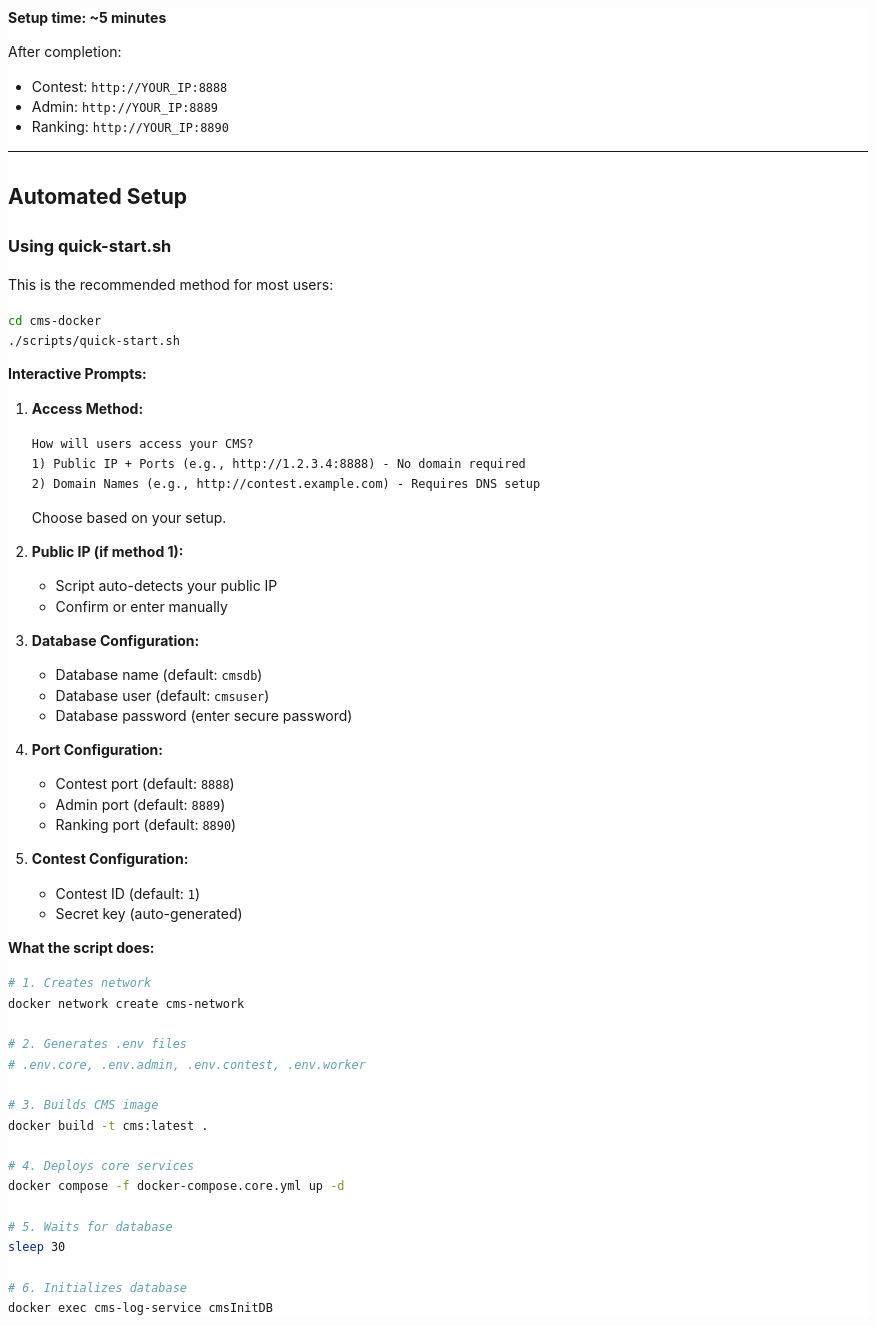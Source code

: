**Setup time: ~5 minutes**

After completion:
- Contest: `http://YOUR_IP:8888`
- Admin: `http://YOUR_IP:8889`
- Ranking: `http://YOUR_IP:8890`

---

## Automated Setup

### Using quick-start.sh

This is the recommended method for most users:

```bash
cd cms-docker
./scripts/quick-start.sh
```

**Interactive Prompts:**

1. **Access Method:**
   ```
   How will users access your CMS?
   1) Public IP + Ports (e.g., http://1.2.3.4:8888) - No domain required
   2) Domain Names (e.g., http://contest.example.com) - Requires DNS setup
   ```
   Choose based on your setup.

2. **Public IP (if method 1):**
   - Script auto-detects your public IP
   - Confirm or enter manually

3. **Database Configuration:**
   - Database name (default: `cmsdb`)
   - Database user (default: `cmsuser`)
   - Database password (enter secure password)

4. **Port Configuration:**
   - Contest port (default: `8888`)
   - Admin port (default: `8889`)
   - Ranking port (default: `8890`)

5. **Contest Configuration:**
   - Contest ID (default: `1`)
   - Secret key (auto-generated)

**What the script does:**

```bash
# 1. Creates network
docker network create cms-network

# 2. Generates .env files
# .env.core, .env.admin, .env.contest, .env.worker

# 3. Builds CMS image
docker build -t cms:latest .

# 4. Deploys core services
docker compose -f docker-compose.core.yml up -d

# 5. Waits for database
sleep 30

# 6. Initializes database
docker exec cms-log-service cmsInitDB

```